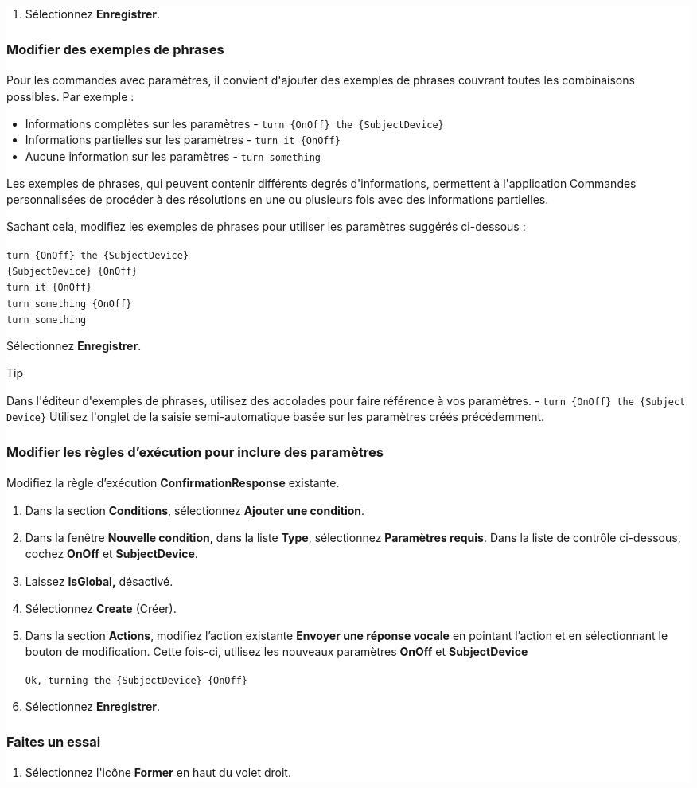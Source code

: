    1. Sélectionnez **Enregistrer**.

### <a name="modify-example-sentences"></a>Modifier des exemples de phrases

Pour les commandes avec paramètres, il convient d'ajouter des exemples de phrases couvrant toutes les combinaisons possibles. Par exemple :

* Informations complètes sur les paramètres - `turn {OnOff} the {SubjectDevice}`
* Informations partielles sur les paramètres - `turn it {OnOff}`
* Aucune information sur les paramètres - `turn something`

Les exemples de phrases, qui peuvent contenir différents degrés d'informations, permettent à l'application Commandes personnalisées de procéder à des résolutions en une ou plusieurs fois avec des informations partielles.

Sachant cela, modifiez les exemples de phrases pour utiliser les paramètres suggérés ci-dessous :

```
turn {OnOff} the {SubjectDevice}
{SubjectDevice} {OnOff}
turn it {OnOff}
turn something {OnOff}
turn something
```

Sélectionnez **Enregistrer**.

> [!TIP]
> Dans l'éditeur d'exemples de phrases, utilisez des accolades pour faire référence à vos paramètres. - `turn {OnOff} the {SubjectDevice}` Utilisez l'onglet de la saisie semi-automatique basée sur les paramètres créés précédemment.

### <a name="modify-completion-rules-to-include-parameters"></a>Modifier les règles d’exécution pour inclure des paramètres

Modifiez la règle d’exécution **ConfirmationResponse** existante.

1. Dans la section **Conditions**, sélectionnez **Ajouter une condition**.
1. Dans la fenêtre **Nouvelle condition**, dans la liste **Type**, sélectionnez **Paramètres requis**. Dans la liste de contrôle ci-dessous, cochez **OnOff** et **SubjectDevice**.
1. Laissez **IsGlobal,** désactivé.
1. Sélectionnez **Create** (Créer).
1. Dans la section **Actions**, modifiez l’action existante **Envoyer une réponse vocale** en pointant l’action et en sélectionnant le bouton de modification. Cette fois-ci, utilisez les nouveaux paramètres **OnOff** et **SubjectDevice**

    ```
    Ok, turning the {SubjectDevice} {OnOff}
    ```
1. Sélectionnez **Enregistrer**.

### <a name="try-it-out"></a>Faites un essai
1. Sélectionnez l'icône **Former** en haut du volet droit.
